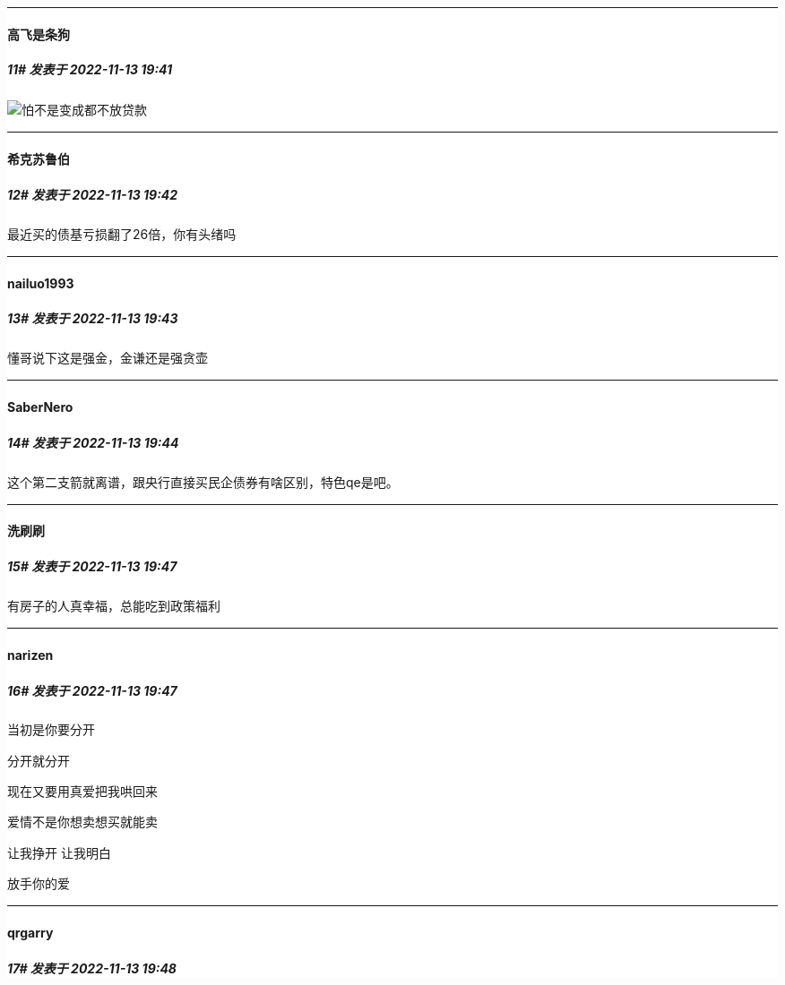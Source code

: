 *****

####  高飞是条狗  
##### 11#       发表于 2022-11-13 19:41

<img src="https://static.saraba1st.com/image/smiley/face2017/067.png" referrerpolicy="no-referrer">怕不是变成都不放贷款

*****

####  希克苏鲁伯  
##### 12#       发表于 2022-11-13 19:42

最近买的债基亏损翻了26倍，你有头绪吗

*****

####  nailuo1993  
##### 13#       发表于 2022-11-13 19:43

懂哥说下这是强金，金谦还是强贪壶

*****

####  SaberNero  
##### 14#       发表于 2022-11-13 19:44

这个第二支箭就离谱，跟央行直接买民企债券有啥区别，特色qe是吧。

*****

####  洗刷刷  
##### 15#       发表于 2022-11-13 19:47

有房子的人真幸福，总能吃到政策福利

*****

####  narizen  
##### 16#       发表于 2022-11-13 19:47

当初是你要分开

分开就分开

现在又要用真爱把我哄回来

爱情不是你想卖想买就能卖

让我挣开 让我明白

放手你的爱

*****

####  qrgarry  
##### 17#       发表于 2022-11-13 19:48
